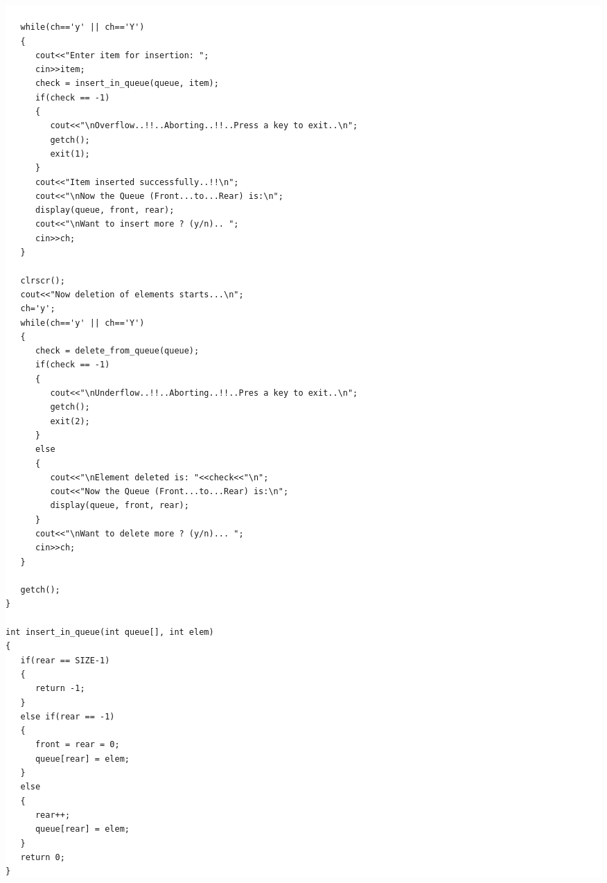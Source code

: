 ```

   while(ch=='y' || ch=='Y')
   {
      cout<<"Enter item for insertion: ";
      cin>>item;
      check = insert_in_queue(queue, item);
      if(check == -1)
      {
         cout<<"\nOverflow..!!..Aborting..!!..Press a key to exit..\n";
         getch();
         exit(1);
      }
      cout<<"Item inserted successfully..!!\n";
      cout<<"\nNow the Queue (Front...to...Rear) is:\n";
      display(queue, front, rear);
      cout<<"\nWant to insert more ? (y/n).. ";
      cin>>ch;
   }

   clrscr();
   cout<<"Now deletion of elements starts...\n";
   ch='y';
   while(ch=='y' || ch=='Y')
   {
      check = delete_from_queue(queue);
      if(check == -1)
      {
         cout<<"\nUnderflow..!!..Aborting..!!..Pres a key to exit..\n";
         getch();
         exit(2);
      }
      else
      {
         cout<<"\nElement deleted is: "<<check<<"\n";
         cout<<"Now the Queue (Front...to...Rear) is:\n";
         display(queue, front, rear);
      }
      cout<<"\nWant to delete more ? (y/n)... ";
      cin>>ch;
   }

   getch();
}

int insert_in_queue(int queue[], int elem)
{
   if(rear == SIZE-1)
   {
      return -1;
   }
   else if(rear == -1)
   {
      front = rear = 0;
      queue[rear] = elem;
   }
   else
   {
      rear++;
      queue[rear] = elem;
   }
   return 0;
}

```